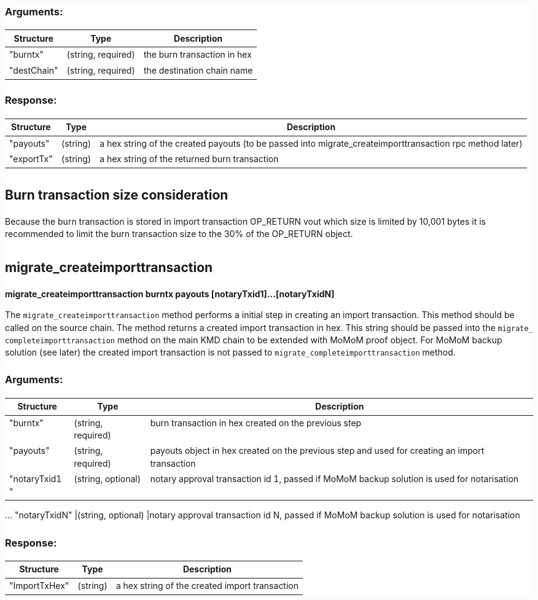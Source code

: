 ### Arguments:

| Structure   | Type               | Description                 |
| ----------- | ------------------ | --------------------------- |
| "burntx"    | (string, required) | the burn transaction in hex |
| "destChain" | (string, required) | the destination chain name  |

### Response:

| Structure  | Type     | Description                                                                                              |
| ---------- | -------- | -------------------------------------------------------------------------------------------------------- |
| "payouts"  | (string) | a hex string of the created payouts (to be passed into migrate_createimporttransaction rpc method later) |
| "exportTx" | (string) | a hex string of the returned burn transaction                                                            |

## Burn transaction size consideration

Because the burn transaction is stored in import transaction OP_RETURN vout which size is limited by 10,001 bytes it is recommended to limit the burn transaction size to the 30% of the OP_RETURN object.

## migrate_createimporttransaction

**migrate_createimporttransaction burntx payouts [notaryTxid1]...[notaryTxidN]**

The `migrate_createimporttransaction` method performs a initial step in creating an import transaction. This method should be called on the source chain.
The method returns a created import transaction in hex. This string should be passed into the `migrate_completeimporttransaction` method on the main KMD chain to be extended with MoMoM proof object.
For MoMoM backup solution (see later) the created import transaction is not passed to `migrate_completeimporttransaction` method.

### Arguments:

| Structure     | Type               | Description                                                                                    |
| ------------- | ------------------ | ---------------------------------------------------------------------------------------------- |
| "burntx"      | (string, required) | burn transaction in hex created on the previous step                                           |
| "payouts"     | (string, required) | payouts object in hex created on the previous step and used for creating an import transaction |
| "notaryTxid1" | (string, optional) | notary approval transaction id 1, passed if MoMoM backup solution is used for notarisation     |

...
"notaryTxidN" |(string, optional) |notary approval transaction id N, passed if MoMoM backup solution is used for notarisation

### Response:

| Structure     | Type     | Description                                    |
| ------------- | -------- | ---------------------------------------------- |
| "ImportTxHex" | (string) | a hex string of the created import transaction |
